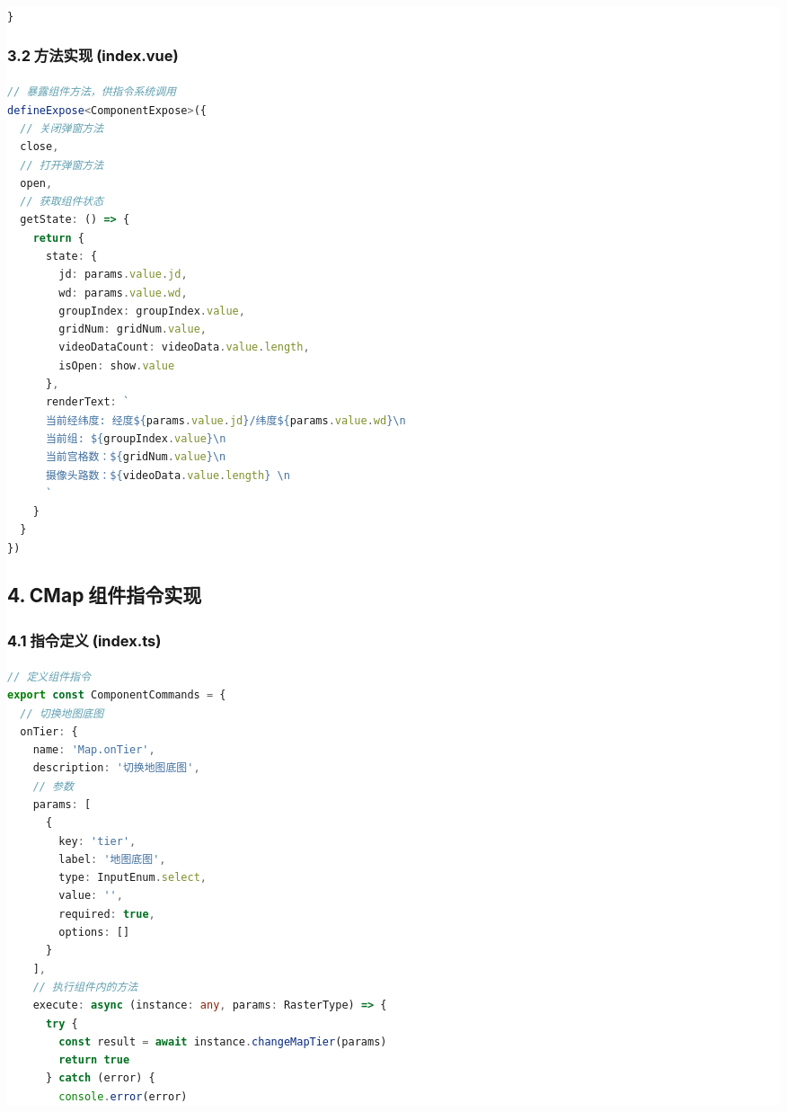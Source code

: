 ```typescript
}
```

### 3.2 方法实现 (index.vue)

```typescript
// 暴露组件方法，供指令系统调用
defineExpose<ComponentExpose>({
  // 关闭弹窗方法
  close,
  // 打开弹窗方法
  open,
  // 获取组件状态
  getState: () => {
    return {
      state: {
        jd: params.value.jd,
        wd: params.value.wd,
        groupIndex: groupIndex.value, 
        gridNum: gridNum.value,
        videoDataCount: videoData.value.length,
        isOpen: show.value
      },
      renderText: `
      当前经纬度: 经度${params.value.jd}/纬度${params.value.wd}\n
      当前组: ${groupIndex.value}\n
      当前宫格数：${gridNum.value}\n
      摄像头路数：${videoData.value.length} \n
      `
    }
  }
})
```

## 4. CMap 组件指令实现

### 4.1 指令定义 (index.ts)

```typescript
// 定义组件指令
export const ComponentCommands = {
  // 切换地图底图
  onTier: {
    name: 'Map.onTier',
    description: '切换地图底图',
    // 参数
    params: [
      {
        key: 'tier',
        label: '地图底图',
        type: InputEnum.select,
        value: '',
        required: true,
        options: []
      }
    ],
    // 执行组件内的方法
    execute: async (instance: any, params: RasterType) => {
      try {
        const result = await instance.changeMapTier(params)
        return true
      } catch (error) {
        console.error(error)
```
